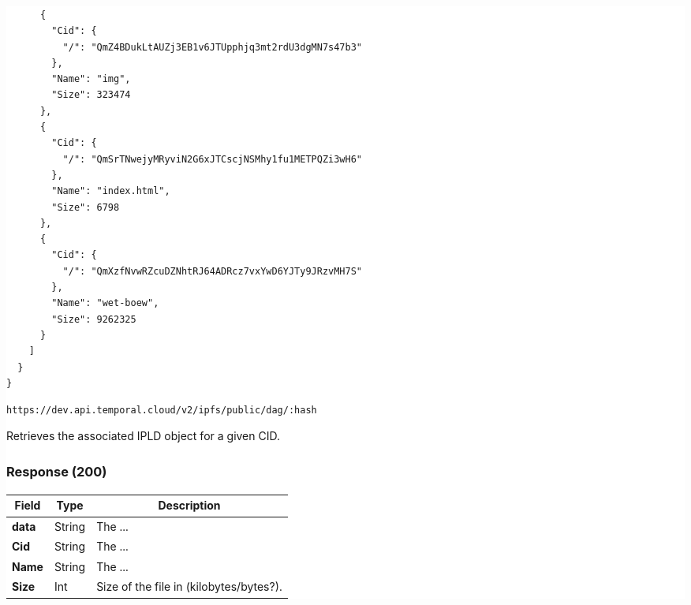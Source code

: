 ```
      {
        "Cid": {
          "/": "QmZ4BDukLtAUZj3EB1v6JTUpphjq3mt2rdU3dgMN7s47b3"
        },
        "Name": "img",
        "Size": 323474
      },
      {
        "Cid": {
          "/": "QmSrTNwejyMRyviN2G6xJTCscjNSMhy1fu1METPQZi3wH6"
        },
        "Name": "index.html",
        "Size": 6798
      },
      {
        "Cid": {
          "/": "QmXzfNvwRZcuDZNhtRJ64ADRcz7vxYwD6YJTy9JRzvMH7S"
        },
        "Name": "wet-boew",
        "Size": 9262325
      }
    ]
  }
}
```

`https://dev.api.temporal.cloud/v2/ipfs/public/dag/:hash`

Retrieves the associated IPLD object for a given CID.

### Response (200)

| Field | Type | Description
|-----------|------|-------------
| <b>data</b> | String | The ...
| <b>Cid</b> | String | The ...
| <b>Name</b> | String | The ...
| <b>Size</b> | Int | Size of the file in (kilobytes/bytes?).